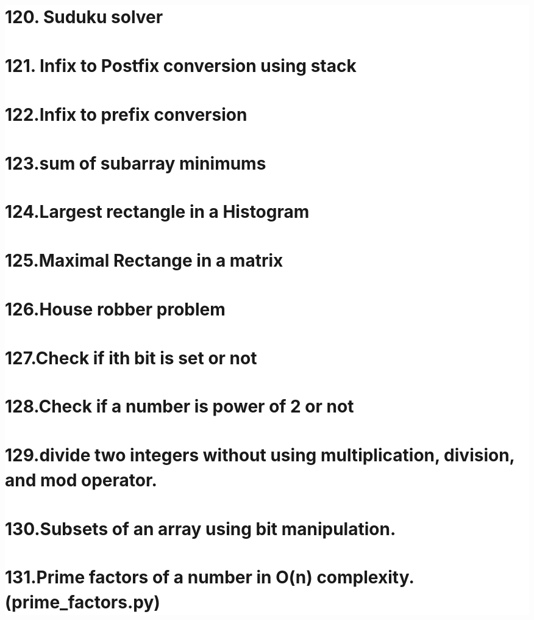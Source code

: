 # 120. Suduku solver
# 121. Infix to Postfix conversion using stack
# 122.Infix to prefix conversion
# 123.sum of subarray minimums
# 124.Largest rectangle in a Histogram
# 125.Maximal Rectange in a matrix
# 126.House robber problem
# 127.Check if ith bit is set or not
# 128.Check if a number is power of 2 or not
# 129.divide two integers without using multiplication, division, and mod operator.
# 130.Subsets of an array using bit manipulation.
# 131.Prime factors of a number in O(n) complexity.(prime_factors.py)
